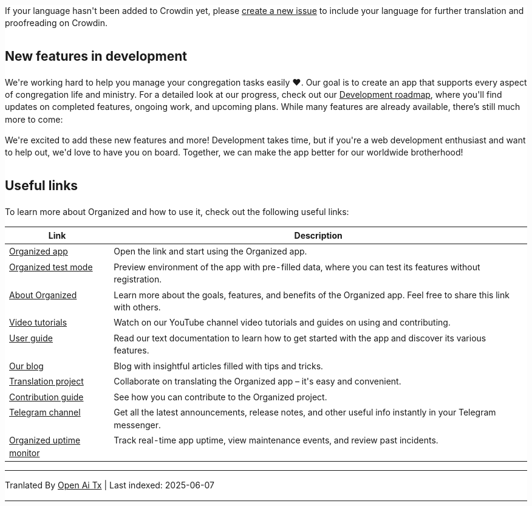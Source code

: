 If your language hasn't been added to Crowdin yet, please [create a new issue](https://github.com/sws2apps/organized-app/issues/new?assignees=&labels=i18n&projects=&template=new_language_request.yml) to include your language for further translation and proofreading on Crowdin.

## New features in development

We're working hard to help you manage your congregation tasks easily ❤️. Our goal is to create an app that supports every aspect of congregation life and ministry. For a detailed look at our progress, check out our [Development roadmap](https://github.com/sws2apps/organized-app/discussions/178), where you'll find updates on completed features, ongoing work, and upcoming plans. While many features are already available, there’s still much more to come:

We're excited to add these new features and more! Development takes time, but if you're a web development enthusiast and want to help out, we'd love to have you on board. Together, we can make the app better for our worldwide brotherhood!

## Useful links

To learn more about Organized and how to use it, check out the following useful links:

| Link                                                                                      | Description                                                                                                        |
| ----------------------------------------------------------------------------------------- | ------------------------------------------------------------------------------------------------------------------ |
| [Organized app](https://organized-app.com)                                                | Open the link and start using the Organized app.                                                                   |
| [Organized test mode](https://test.organized-app.com)                                     | Preview environment of the app with pre-filled data, where you can test its features without registration.         |
| [About Organized](https://about.organized-app.com)                                        | Learn more about the goals, features, and benefits of the Organized app. Feel free to share this link with others. |
| [Video tutorials](https://www.youtube.com/@organized-app)                                 | Watch on our YouTube channel video tutorials and guides on using and contributing.                                 |
| [User guide](https://guide.organized-app.com)                                             | Read our text documentation to learn how to get started with the app and discover its various features.            |
| [Our blog](https://guide.organized-app.com/blog)                                          | Blog with insightful articles filled with tips and tricks.                                                         |
| [Translation project](https://translate.organized-app.com)                                | Collaborate on translating the Organized app – it's easy and convenient.                                           |
| [Contribution guide](https://raw.githubusercontent.com/sws2apps/organized-app/main/CONTRIBUTING.md) | See how you can contribute to the Organized project.                                                               |
| [Telegram channel](https://t.me/+OHxW4AxGTyAxN2Zk)                                        | Get all the latest announcements, release notes, and other useful info instantly in your Telegram messenger.       | 
| [Organized uptime monitor](https://status.organized-app.com/)                             | Track real-time app uptime, view maintenance events, and review past incidents.                                    |


---


Tranlated By [Open Ai Tx](https://github.com/OpenAiTx/OpenAiTx) | Last indexed: 2025-06-07


---